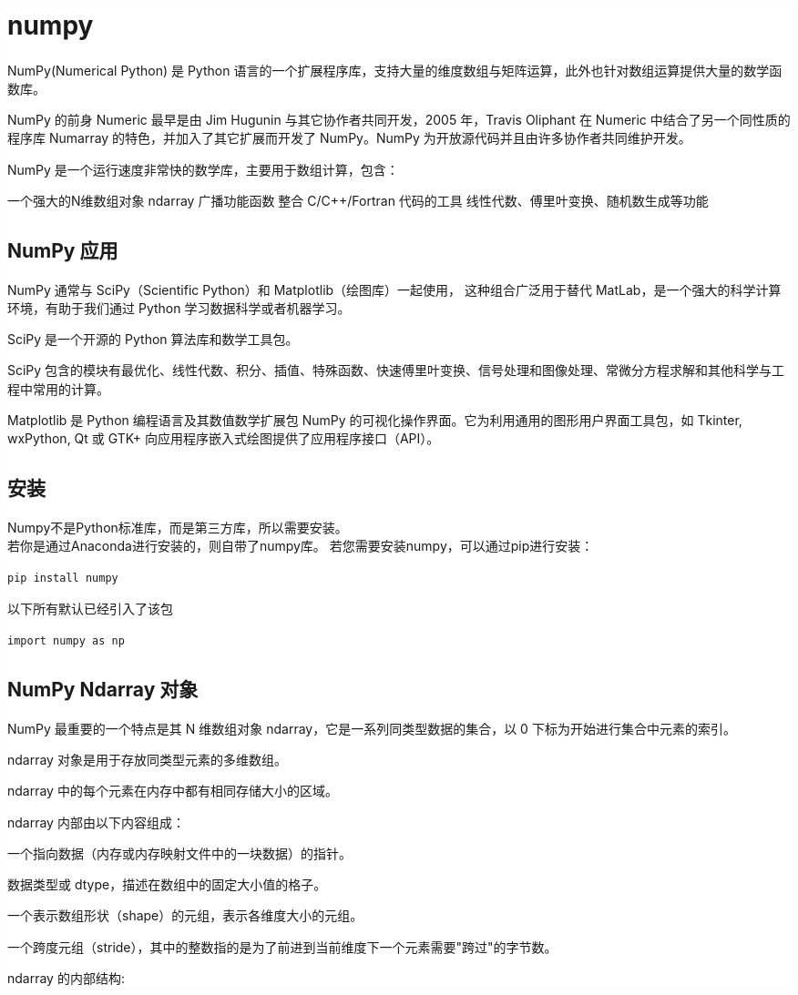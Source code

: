 # numpy

NumPy(Numerical Python) 是 Python 语言的一个扩展程序库，支持大量的维度数组与矩阵运算，此外也针对数组运算提供大量的数学函数库。

NumPy 的前身 Numeric 最早是由 Jim Hugunin 与其它协作者共同开发，2005 年，Travis Oliphant 在 Numeric 中结合了另一个同性质的程序库 Numarray 的特色，并加入了其它扩展而开发了 NumPy。NumPy 为开放源代码并且由许多协作者共同维护开发。

NumPy 是一个运行速度非常快的数学库，主要用于数组计算，包含：

一个强大的N维数组对象 ndarray
广播功能函数
整合 C/C++/Fortran 代码的工具
线性代数、傅里叶变换、随机数生成等功能

## NumPy 应用
NumPy 通常与 SciPy（Scientific Python）和 Matplotlib（绘图库）一起使用， 这种组合广泛用于替代 MatLab，是一个强大的科学计算环境，有助于我们通过 Python 学习数据科学或者机器学习。

SciPy 是一个开源的 Python 算法库和数学工具包。

SciPy 包含的模块有最优化、线性代数、积分、插值、特殊函数、快速傅里叶变换、信号处理和图像处理、常微分方程求解和其他科学与工程中常用的计算。

Matplotlib 是 Python 编程语言及其数值数学扩展包 NumPy 的可视化操作界面。它为利用通用的图形用户界面工具包，如 Tkinter, wxPython, Qt 或 GTK+ 向应用程序嵌入式绘图提供了应用程序接口（API）。

## 安装
Numpy不是Python标准库，而是第三方库，所以需要安装。  
若你是通过Anaconda进行安装的，则自带了numpy库。
若您需要安装numpy，可以通过pip进行安装：

    pip install numpy

以下所有默认已经引入了该包

    import numpy as np


## NumPy Ndarray 对象
NumPy 最重要的一个特点是其 N 维数组对象 ndarray，它是一系列同类型数据的集合，以 0 下标为开始进行集合中元素的索引。

ndarray 对象是用于存放同类型元素的多维数组。

ndarray 中的每个元素在内存中都有相同存储大小的区域。

ndarray 内部由以下内容组成：

一个指向数据（内存或内存映射文件中的一块数据）的指针。

数据类型或 dtype，描述在数组中的固定大小值的格子。

一个表示数组形状（shape）的元组，表示各维度大小的元组。

一个跨度元组（stride），其中的整数指的是为了前进到当前维度下一个元素需要"跨过"的字节数。

ndarray 的内部结构: